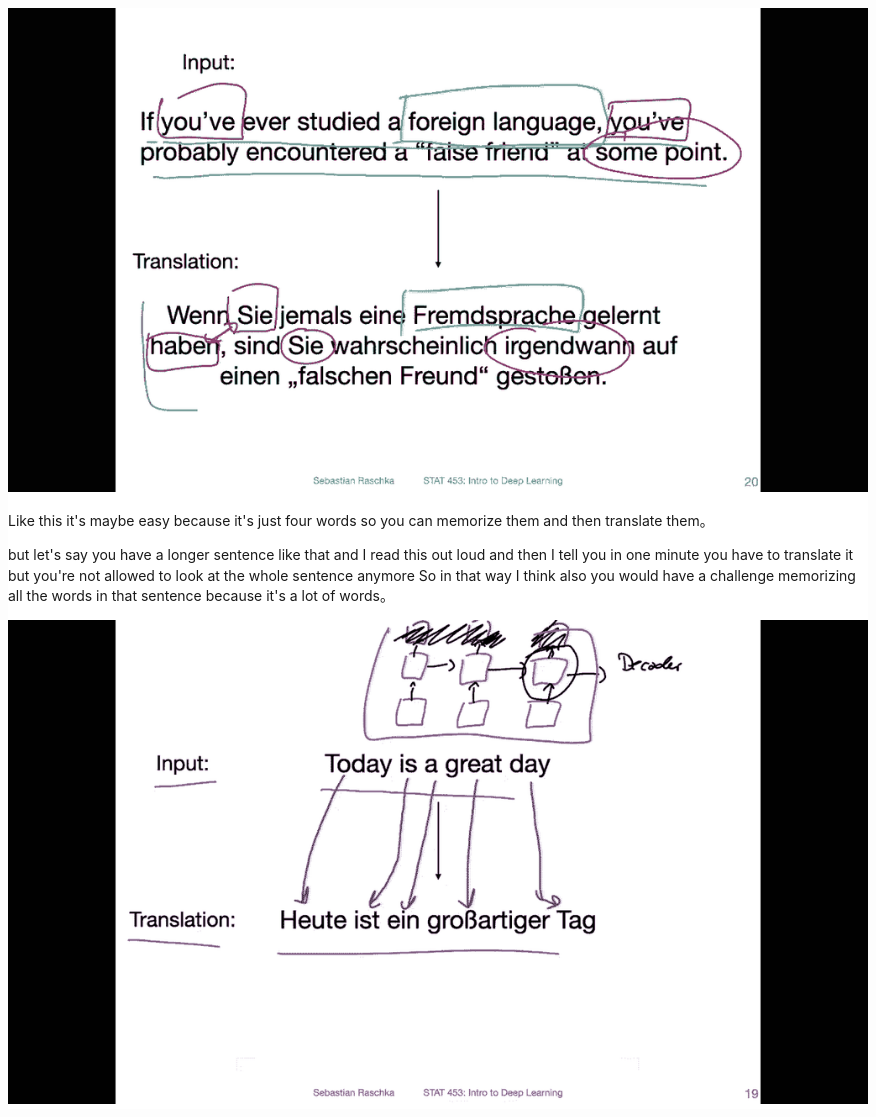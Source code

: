 ![](img/4afda3b49113df2fe91c660d308afc56_12.png)

Like this it's maybe easy because it's just four words so you can memorize them and then translate them。

 but let's say you have a longer sentence like that and I read this out loud and then I tell you in one minute you have to translate it but you're not allowed to look at the whole sentence anymore So in that way I think also you would have a challenge memorizing all the words in that sentence because it's a lot of words。



![](img/4afda3b49113df2fe91c660d308afc56_14.png)
